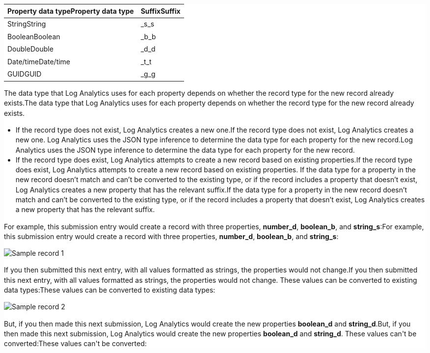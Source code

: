 | <span data-ttu-id="0cb30-184">Property data type</span><span class="sxs-lookup"><span data-stu-id="0cb30-184">Property data type</span></span> | <span data-ttu-id="0cb30-185">Suffix</span><span class="sxs-lookup"><span data-stu-id="0cb30-185">Suffix</span></span> |
|:--- |:--- |
| <span data-ttu-id="0cb30-186">String</span><span class="sxs-lookup"><span data-stu-id="0cb30-186">String</span></span> |<span data-ttu-id="0cb30-187">_s</span><span class="sxs-lookup"><span data-stu-id="0cb30-187">_s</span></span> |
| <span data-ttu-id="0cb30-188">Boolean</span><span class="sxs-lookup"><span data-stu-id="0cb30-188">Boolean</span></span> |<span data-ttu-id="0cb30-189">_b</span><span class="sxs-lookup"><span data-stu-id="0cb30-189">_b</span></span> |
| <span data-ttu-id="0cb30-190">Double</span><span class="sxs-lookup"><span data-stu-id="0cb30-190">Double</span></span> |<span data-ttu-id="0cb30-191">_d</span><span class="sxs-lookup"><span data-stu-id="0cb30-191">_d</span></span> |
| <span data-ttu-id="0cb30-192">Date/time</span><span class="sxs-lookup"><span data-stu-id="0cb30-192">Date/time</span></span> |<span data-ttu-id="0cb30-193">_t</span><span class="sxs-lookup"><span data-stu-id="0cb30-193">_t</span></span> |
| <span data-ttu-id="0cb30-194">GUID</span><span class="sxs-lookup"><span data-stu-id="0cb30-194">GUID</span></span> |<span data-ttu-id="0cb30-195">_g</span><span class="sxs-lookup"><span data-stu-id="0cb30-195">_g</span></span> |

<span data-ttu-id="0cb30-196">The data type that Log Analytics uses for each property depends on whether the record type for the new record already exists.</span><span class="sxs-lookup"><span data-stu-id="0cb30-196">The data type that Log Analytics uses for each property depends on whether the record type for the new record already exists.</span></span>

* <span data-ttu-id="0cb30-197">If the record type does not exist, Log Analytics creates a new one.</span><span class="sxs-lookup"><span data-stu-id="0cb30-197">If the record type does not exist, Log Analytics creates a new one.</span></span> <span data-ttu-id="0cb30-198">Log Analytics uses the JSON type inference to determine the data type for each property for the new record.</span><span class="sxs-lookup"><span data-stu-id="0cb30-198">Log Analytics uses the JSON type inference to determine the data type for each property for the new record.</span></span>
* <span data-ttu-id="0cb30-199">If the record type does exist, Log Analytics attempts to create a new record based on existing properties.</span><span class="sxs-lookup"><span data-stu-id="0cb30-199">If the record type does exist, Log Analytics attempts to create a new record based on existing properties.</span></span> <span data-ttu-id="0cb30-200">If the data type for a property in the new record doesn’t match and can’t be converted to the existing type, or if the record includes a property that doesn’t exist, Log Analytics creates a new property that has the relevant suffix.</span><span class="sxs-lookup"><span data-stu-id="0cb30-200">If the data type for a property in the new record doesn’t match and can’t be converted to the existing type, or if the record includes a property that doesn’t exist, Log Analytics creates a new property that has the relevant suffix.</span></span>

<span data-ttu-id="0cb30-201">For example, this submission entry would create a record with three properties, **number_d**, **boolean_b**, and **string_s**:</span><span class="sxs-lookup"><span data-stu-id="0cb30-201">For example, this submission entry would create a record with three properties, **number_d**, **boolean_b**, and **string_s**:</span></span>

![Sample record 1](https://docstestmedia1.blob.core.windows.net/azure-media/articles/log-analytics/media/log-analytics-data-collector-api/record-01.png)

<span data-ttu-id="0cb30-203">If you then submitted this next entry, with all values formatted as strings, the properties would not change.</span><span class="sxs-lookup"><span data-stu-id="0cb30-203">If you then submitted this next entry, with all values formatted as strings, the properties would not change.</span></span> <span data-ttu-id="0cb30-204">These values can be converted to existing data types:</span><span class="sxs-lookup"><span data-stu-id="0cb30-204">These values can be converted to existing data types:</span></span>

![Sample record 2](https://docstestmedia1.blob.core.windows.net/azure-media/articles/log-analytics/media/log-analytics-data-collector-api/record-02.png)

<span data-ttu-id="0cb30-206">But, if you then made this next submission, Log Analytics would create the new properties **boolean_d** and **string_d**.</span><span class="sxs-lookup"><span data-stu-id="0cb30-206">But, if you then made this next submission, Log Analytics would create the new properties **boolean_d** and **string_d**.</span></span> <span data-ttu-id="0cb30-207">These values can't be converted:</span><span class="sxs-lookup"><span data-stu-id="0cb30-207">These values can't be converted:</span></span>
